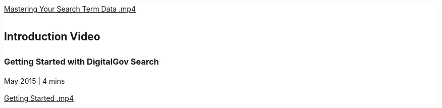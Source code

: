 [Mastering Your Search Term Data .mp4](https://d3qcdigd1fhos0.cloudfront.net/media/masteringyoursearchdata.mp4)

## Introduction Video

### Getting Started with DigitalGov Search
May 2015 | 4 mins

<iframe width="560" height="315" src="https://www.youtube.com/embed/TnlpuudK_WY" frameborder="0" allowfullscreen></iframe>

[Getting Started .mp4](https://d3qcdigd1fhos0.cloudfront.net/media/gettingstarted.mp4)
